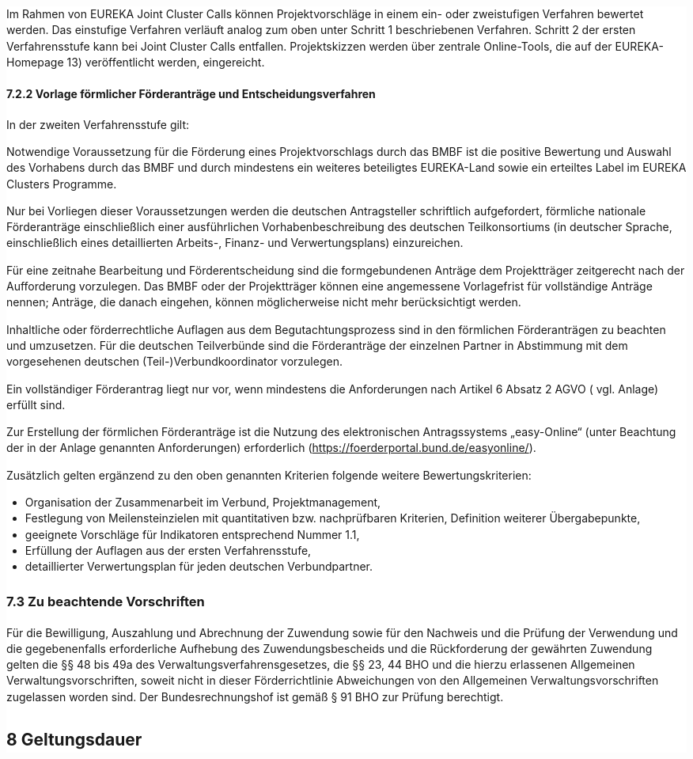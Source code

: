 Im Rahmen von EUREKA Joint Cluster Calls können Projektvorschläge in einem ein- oder zweistufigen Verfahren bewertet werden. Das einstufige Verfahren verläuft analog zum oben unter Schritt 1 beschriebenen Verfahren. Schritt 2 der ersten Verfahrensstufe kann bei Joint Cluster Calls entfallen. Projektskizzen werden über zentrale Online-Tools, die auf der EUREKA-Homepage  13)  veröffentlicht werden, eingereicht. 

####  7.2.2 Vorlage förmlicher Förderanträge und Entscheidungsverfahren 

In der zweiten Verfahrensstufe gilt: 

Notwendige Voraussetzung für die Förderung eines Projektvorschlags durch das  BMBF  ist die positive Bewertung und Auswahl des Vorhabens durch das  BMBF  und durch mindestens ein weiteres beteiligtes EUREKA-Land sowie ein erteiltes Label im EUREKA Clusters Programme. 

Nur bei Vorliegen dieser Voraussetzungen werden die deutschen Antragsteller schriftlich aufgefordert, förmliche nationale Förderanträge einschließlich einer ausführlichen Vorhabenbeschreibung des deutschen Teilkonsortiums (in deutscher Sprache, einschließlich eines detaillierten Arbeits-, Finanz- und Verwertungsplans) einzureichen. 

Für eine zeitnahe Bearbeitung und Förderentscheidung sind die formgebundenen Anträge dem Projektträger zeitgerecht nach der Aufforderung vorzulegen. Das  BMBF  oder der Projektträger können eine angemessene Vorlagefrist für vollständige Anträge nennen; Anträge, die danach eingehen, können möglicherweise nicht mehr berücksichtigt werden. 

Inhaltliche oder förderrechtliche Auflagen aus dem Begutachtungsprozess sind in den förmlichen Förderanträgen zu beachten und umzusetzen. Für die deutschen Teilverbünde sind die Förderanträge der einzelnen Partner in Abstimmung mit dem vorgesehenen deutschen (Teil-)Verbundkoordinator vorzulegen. 

Ein vollständiger Förderantrag liegt nur vor, wenn mindestens die Anforderungen nach Artikel 6 Absatz 2  AGVO  (  vgl.  Anlage) erfüllt sind. 

Zur Erstellung der förmlichen Förderanträge ist die Nutzung des elektronischen Antragssystems „easy-Online“ (unter Beachtung der in der Anlage genannten Anforderungen) erforderlich (https://foerderportal.bund.de/easyonline/). 

Zusätzlich gelten ergänzend zu den oben genannten Kriterien folgende weitere Bewertungskriterien: 

  * Organisation der Zusammenarbeit im Verbund, Projektmanagement, 
  * Festlegung von Meilensteinzielen mit quantitativen  bzw.  nachprüfbaren Kriterien, Definition weiterer Übergabepunkte, 
  * geeignete Vorschläge für Indikatoren entsprechend Nummer 1.1, 
  * Erfüllung der Auflagen aus der ersten Verfahrensstufe, 
  * detaillierter Verwertungsplan für jeden deutschen Verbundpartner. 



###  7.3 Zu beachtende Vorschriften 

Für die Bewilligung, Auszahlung und Abrechnung der Zuwendung sowie für den Nachweis und die Prüfung der Verwendung und die gegebenenfalls erforderliche Aufhebung des Zuwendungsbescheids und die Rückforderung der gewährten Zuwendung gelten die §§ 48 bis 49a des Verwaltungsverfahrensgesetzes, die §§ 23, 44  BHO  und die hierzu erlassenen Allgemeinen Verwaltungsvorschriften, soweit nicht in dieser Förderrichtlinie Abweichungen von den Allgemeinen Verwaltungsvorschriften zugelassen worden sind. Der Bundesrechnungshof ist gemäß § 91  BHO  zur Prüfung berechtigt. 

##  8 Geltungsdauer 
